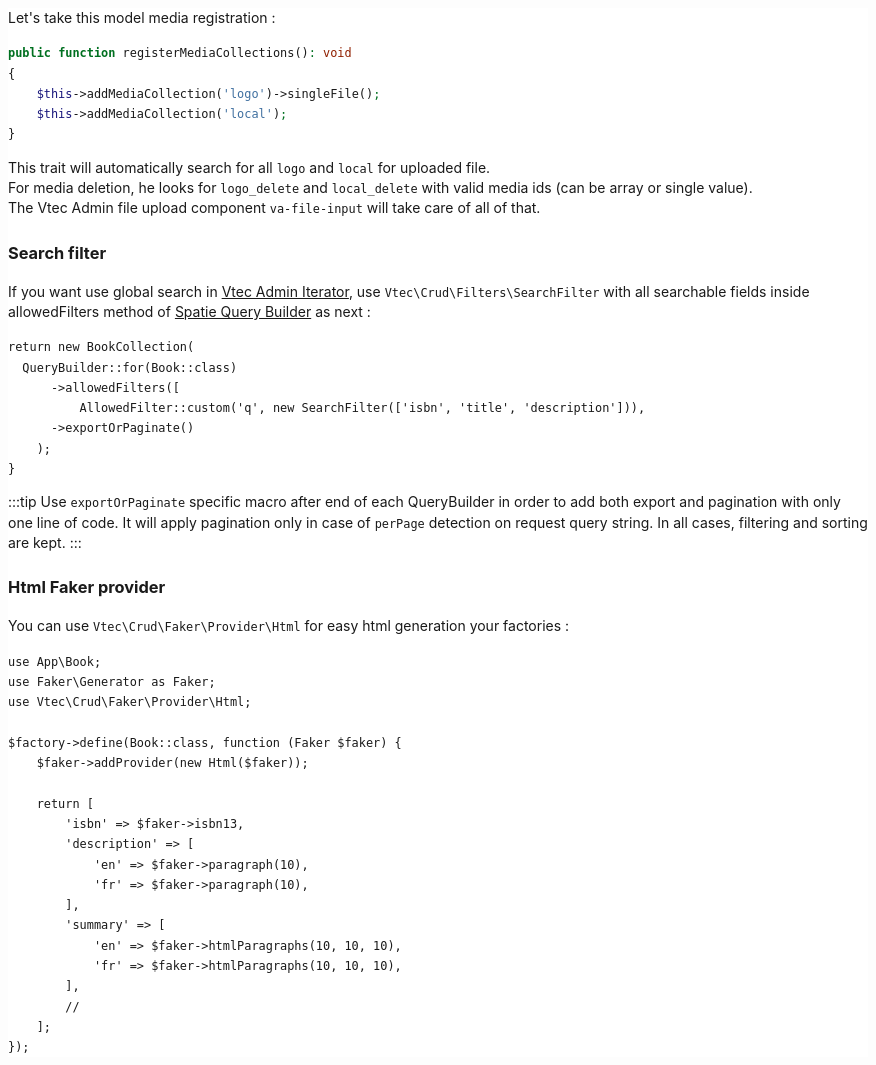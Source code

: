 Let's take this model media registration :

```php
public function registerMediaCollections(): void
{
    $this->addMediaCollection('logo')->singleFile();
    $this->addMediaCollection('local');
}
```

This trait will automatically search for all `logo` and `local` for uploaded file.  
For media deletion, he looks for `logo_delete` and `local_delete` with valid media ids (can be array or single value).  
The Vtec Admin file upload component `va-file-input` will take care of all of that.

### Search filter

If you want use global search in [Vtec Admin Iterator](crud/list.md), use `Vtec\Crud\Filters\SearchFilter` with all searchable fields inside allowedFilters method of [Spatie Query Builder](https://docs.spatie.be/laravel-query-builder/v2/features/filtering/) as next :

```php{4}
return new BookCollection(
  QueryBuilder::for(Book::class)
      ->allowedFilters([
          AllowedFilter::custom('q', new SearchFilter(['isbn', 'title', 'description'])),
      ->exportOrPaginate()
    );
}
```

:::tip
Use `exportOrPaginate` specific macro after end of each QueryBuilder in order to add both export and pagination with only one line of code. It will apply pagination only in case of `perPage` detection on request query string. In all cases, filtering and sorting are kept.
:::

### Html Faker provider

You can use `Vtec\Crud\Faker\Provider\Html` for easy html generation your factories :

```php{6,15,16}
use App\Book;
use Faker\Generator as Faker;
use Vtec\Crud\Faker\Provider\Html;

$factory->define(Book::class, function (Faker $faker) {
    $faker->addProvider(new Html($faker));

    return [
        'isbn' => $faker->isbn13,
        'description' => [
            'en' => $faker->paragraph(10),
            'fr' => $faker->paragraph(10),
        ],
        'summary' => [
            'en' => $faker->htmlParagraphs(10, 10, 10),
            'fr' => $faker->htmlParagraphs(10, 10, 10),
        ],
        //
    ];
});
```
